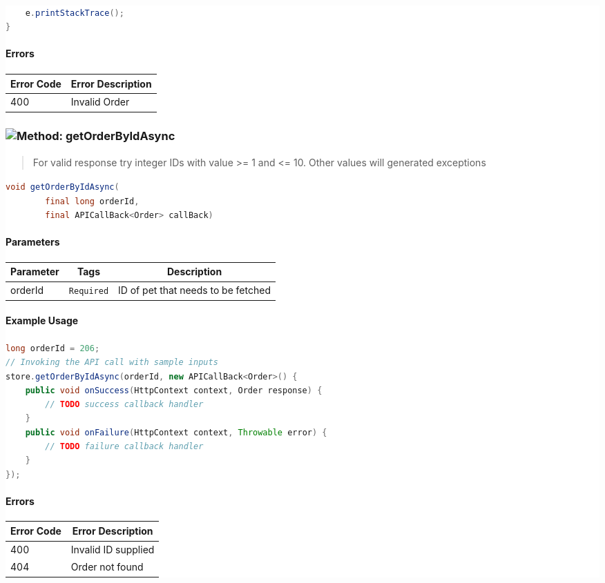 ```java
    e.printStackTrace();
}
```

#### Errors

| Error Code | Error Description |
|------------|-------------------|
| 400 | Invalid Order |



### <a name="get_order_by_id_async"></a>![Method: ](https://apidocs.io/img/method.png "io.swagger.petstore.controllers.StoreController.getOrderByIdAsync") getOrderByIdAsync

> For valid response try integer IDs with value >= 1 and <= 10. Other values will generated exceptions


```java
void getOrderByIdAsync(
        final long orderId,
        final APICallBack<Order> callBack)
```

#### Parameters

| Parameter | Tags | Description |
|-----------|------|-------------|
| orderId |  ``` Required ```  | ID of pet that needs to be fetched |


#### Example Usage

```java
long orderId = 206;
// Invoking the API call with sample inputs
store.getOrderByIdAsync(orderId, new APICallBack<Order>() {
    public void onSuccess(HttpContext context, Order response) {
        // TODO success callback handler
    }
    public void onFailure(HttpContext context, Throwable error) {
        // TODO failure callback handler
    }
});

```

#### Errors

| Error Code | Error Description |
|------------|-------------------|
| 400 | Invalid ID supplied |
| 404 | Order not found |
